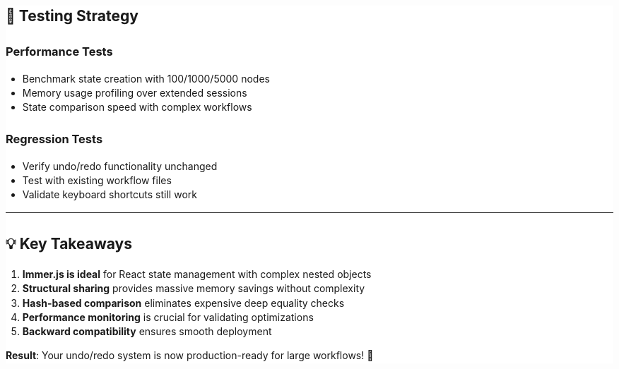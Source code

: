 ## **🧪 Testing Strategy**

### **Performance Tests**

- Benchmark state creation with 100/1000/5000 nodes
- Memory usage profiling over extended sessions
- State comparison speed with complex workflows

### **Regression Tests**

- Verify undo/redo functionality unchanged
- Test with existing workflow files
- Validate keyboard shortcuts still work

---

## **💡 Key Takeaways**

1. **Immer.js is ideal** for React state management with complex nested objects
2. **Structural sharing** provides massive memory savings without complexity
3. **Hash-based comparison** eliminates expensive deep equality checks
4. **Performance monitoring** is crucial for validating optimizations
5. **Backward compatibility** ensures smooth deployment

**Result**: Your undo/redo system is now production-ready for large workflows! 🚀
